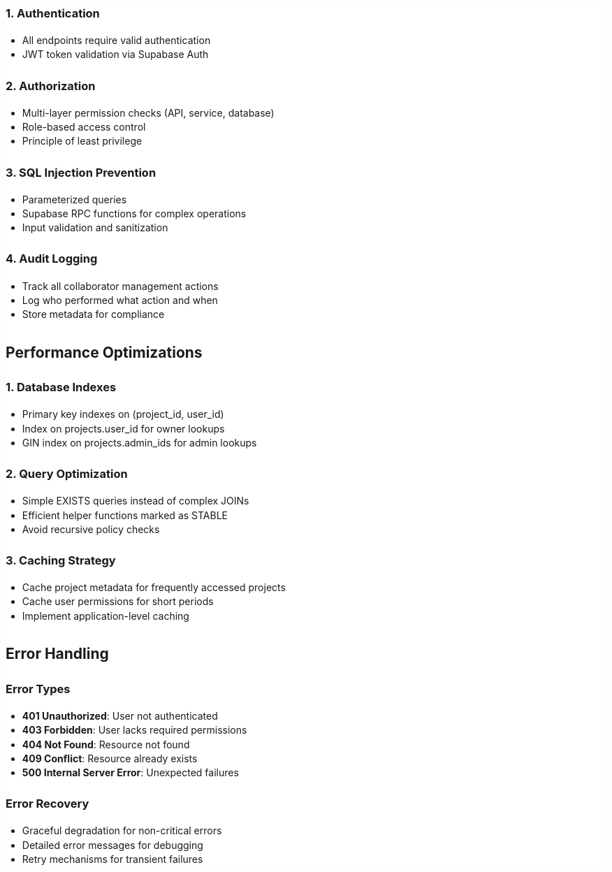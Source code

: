 ### 1. Authentication
- All endpoints require valid authentication
- JWT token validation via Supabase Auth

### 2. Authorization
- Multi-layer permission checks (API, service, database)
- Role-based access control
- Principle of least privilege

### 3. SQL Injection Prevention
- Parameterized queries
- Supabase RPC functions for complex operations
- Input validation and sanitization

### 4. Audit Logging
- Track all collaborator management actions
- Log who performed what action and when
- Store metadata for compliance

## Performance Optimizations

### 1. Database Indexes
- Primary key indexes on (project_id, user_id)
- Index on projects.user_id for owner lookups
- GIN index on projects.admin_ids for admin lookups

### 2. Query Optimization
- Simple EXISTS queries instead of complex JOINs
- Efficient helper functions marked as STABLE
- Avoid recursive policy checks

### 3. Caching Strategy
- Cache project metadata for frequently accessed projects
- Cache user permissions for short periods
- Implement application-level caching

## Error Handling

### Error Types
- **401 Unauthorized**: User not authenticated
- **403 Forbidden**: User lacks required permissions
- **404 Not Found**: Resource not found
- **409 Conflict**: Resource already exists
- **500 Internal Server Error**: Unexpected failures

### Error Recovery
- Graceful degradation for non-critical errors
- Detailed error messages for debugging
- Retry mechanisms for transient failures
